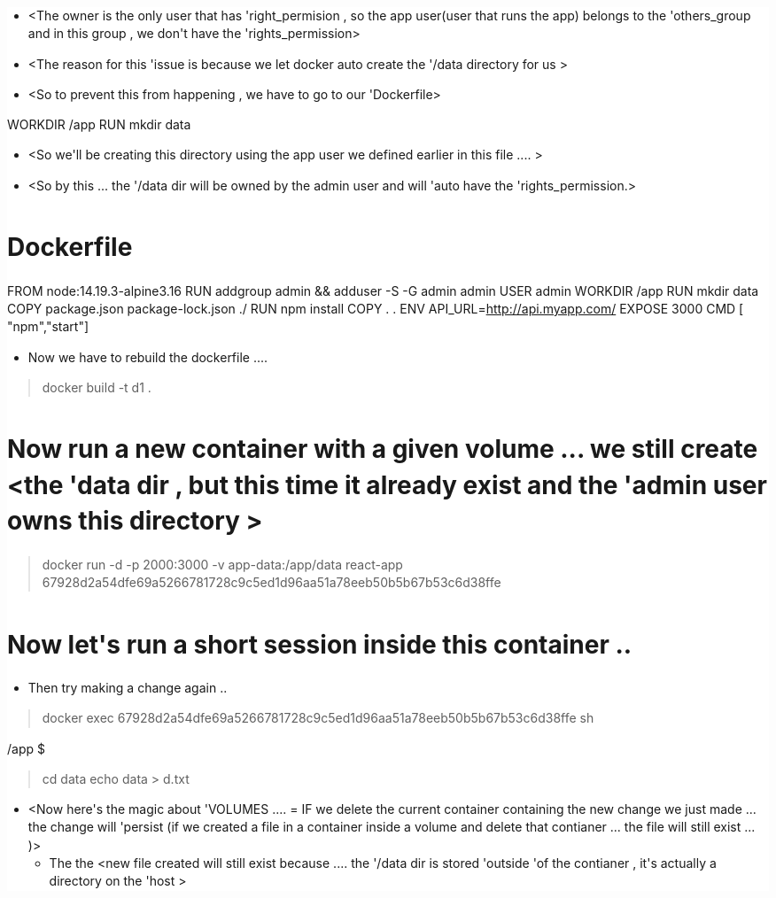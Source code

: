 
- <The owner is the only user that has 'right_permision , so the app user(user that runs the app) belongs to the 'others_group and in this group , we don't have the 'rights_permission>

- <The reason for this 'issue is because we let docker auto create the '/data directory for us >

- <So to prevent this from happening , we have to go to our 'Dockerfile>

WORKDIR /app 
RUN mkdir data

- <So we'll be creating this directory using the app user we defined earlier in this file .... > 

- <So by this ... the '/data dir will be owned by the admin user and will 'auto have the 'rights_permission.>   

# Dockerfile 
FROM  node:14.19.3-alpine3.16
RUN addgroup admin && adduser -S -G admin admin 
USER admin
WORKDIR /app 
RUN mkdir data
COPY package.json package-lock.json ./
RUN npm install 
COPY . .
ENV API_URL=http://api.myapp.com/ 
EXPOSE 3000 
CMD [ "npm","start"] 

- Now we have to  rebuild the dockerfile .... 

> docker build -t d1 . 

# Now run a new  container with a given volume ... we still create <the 'data dir , but this time it already exist and the 'admin user owns this directory > 


> docker run -d -p 2000:3000 -v app-data:/app/data react-app 
67928d2a54dfe69a5266781728c9c5ed1d96aa51a78eeb50b5b67b53c6d38ffe

# Now let's run a short session inside this container .. 
- Then try making a change again .. 



> docker exec 67928d2a54dfe69a5266781728c9c5ed1d96aa51a78eeb50b5b67b53c6d38ffe sh

/app $ 

> cd data 
> echo data > d.txt

- <Now here's the magic about 'VOLUMES .... = IF we delete the current container containing the new change we just made ... the change will 'persist (if we created a file in a container inside a volume and delete that contianer ... the file will still exist ... )>
   - The the <new file created will still exist because .... the '/data dir is stored 'outside 'of the contianer , it's actually a directory on the 'host  >
